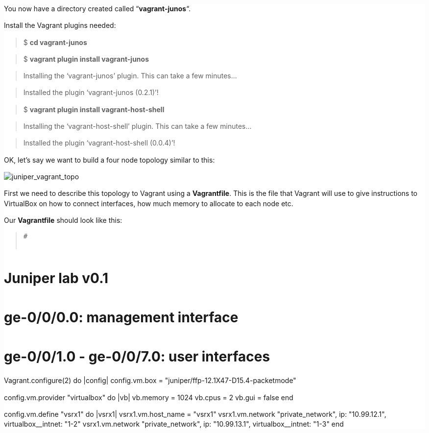 You now have a directory created called &#8220;**vagrant-junos**&#8220;.

Install the Vagrant plugins needed:

> $ **cd vagrant-junos**
  
> $ **vagrant plugin install vagrant-junos**
  
> Installing the &#8216;vagrant-junos&#8217; plugin. This can take a few minutes&#8230;
  
> Installed the plugin &#8216;vagrant-junos (0.2.1)&#8217;!
  
> $ **vagrant plugin install vagrant-host-shell**
  
> Installing the &#8216;vagrant-host-shell&#8217; plugin. This can take a few minutes&#8230;
  
> Installed the plugin &#8216;vagrant-host-shell (0.0.4)&#8217;!

OK, let&#8217;s say we want to build a four node topology similar to this:

<img class="size-full wp-image-217 aligncenter" src="http://fredrikholmberg.com/wp-content/uploads/2016/04/juniper_vagrant_topo.png" alt="juniper_vagrant_topo" width="403" height="288" srcset="http://fredrikholmberg.com/wp-content/uploads/2016/04/juniper_vagrant_topo.png 403w, http://fredrikholmberg.com/wp-content/uploads/2016/04/juniper_vagrant_topo-300x214.png 300w" sizes="(max-width: 403px) 100vw, 403px" />

First we need to describe this topology to Vagrant using a **Vagrantfile**. This is the file that Vagrant will use to give instructions to VirtualBox on how to connect interfaces, how much memory to allocate to each node etc.

Our **Vagrantfile** should look like this:

> <pre style="margin: 0; line-height: 125%;">#
# Juniper lab v0.1
#
# ge-0/0/0.0: management interface
# ge-0/0/1.0 - ge-0/0/7.0: user interfaces

Vagrant.configure(2) do |config|
  config.vm.box = "juniper/ffp-12.1X47-D15.4-packetmode"

  config.vm.provider "virtualbox" do |vb|
    vb.memory = 1024
    vb.cpus = 2
    vb.gui = false
  end

  config.vm.define "vsrx1" do |vsrx1|
    vsrx1.vm.host_name = "vsrx1"
    vsrx1.vm.network "private_network",
                     ip: "10.99.12.1",
                     virtualbox__intnet: "1-2"
    vsrx1.vm.network "private_network",
                     ip: "10.99.13.1",
                     virtualbox__intnet: "1-3"
  end
